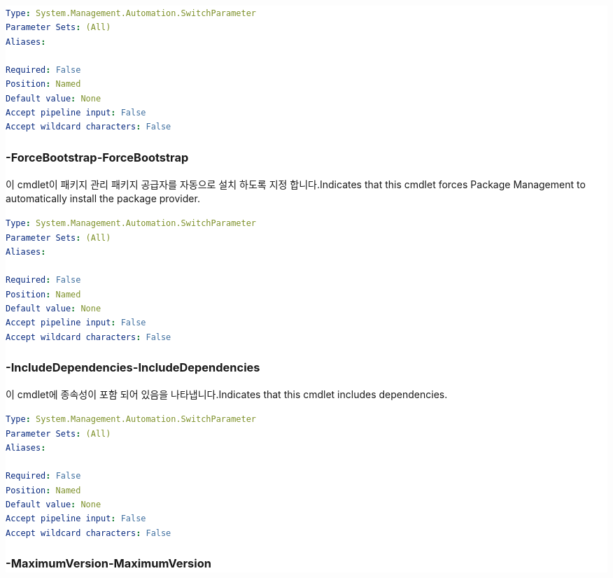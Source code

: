 ```yaml
Type: System.Management.Automation.SwitchParameter
Parameter Sets: (All)
Aliases:

Required: False
Position: Named
Default value: None
Accept pipeline input: False
Accept wildcard characters: False
```

### <span data-ttu-id="15f23-130">-ForceBootstrap</span><span class="sxs-lookup"><span data-stu-id="15f23-130">-ForceBootstrap</span></span>

<span data-ttu-id="15f23-131">이 cmdlet이 패키지 관리 패키지 공급자를 자동으로 설치 하도록 지정 합니다.</span><span class="sxs-lookup"><span data-stu-id="15f23-131">Indicates that this cmdlet forces Package Management to automatically install the package provider.</span></span>

```yaml
Type: System.Management.Automation.SwitchParameter
Parameter Sets: (All)
Aliases:

Required: False
Position: Named
Default value: None
Accept pipeline input: False
Accept wildcard characters: False
```

### <span data-ttu-id="15f23-132">-IncludeDependencies</span><span class="sxs-lookup"><span data-stu-id="15f23-132">-IncludeDependencies</span></span>

<span data-ttu-id="15f23-133">이 cmdlet에 종속성이 포함 되어 있음을 나타냅니다.</span><span class="sxs-lookup"><span data-stu-id="15f23-133">Indicates that this cmdlet includes dependencies.</span></span>

```yaml
Type: System.Management.Automation.SwitchParameter
Parameter Sets: (All)
Aliases:

Required: False
Position: Named
Default value: None
Accept pipeline input: False
Accept wildcard characters: False
```

### <span data-ttu-id="15f23-134">-MaximumVersion</span><span class="sxs-lookup"><span data-stu-id="15f23-134">-MaximumVersion</span></span>
